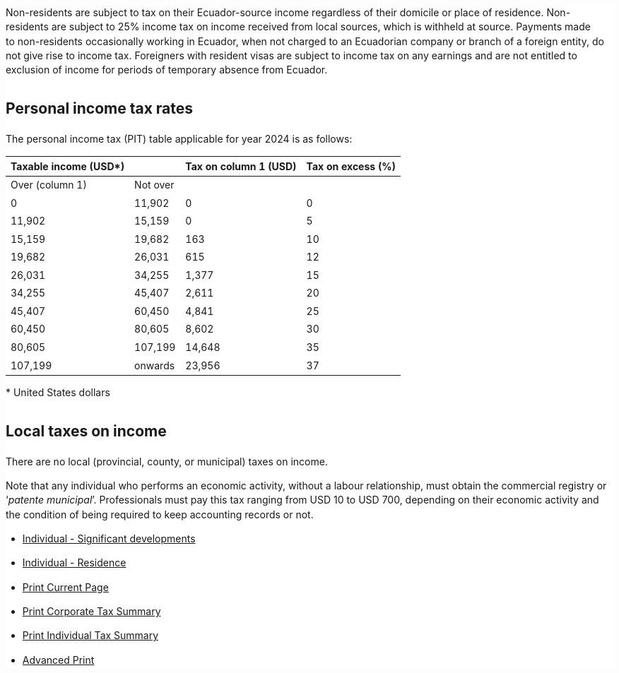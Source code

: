 Non-residents are subject to tax on their Ecuador-source income regardless of their domicile or place of residence. Non-residents are subject to 25% income tax on income received from local sources, which is withheld at source. Payments made to non-residents occasionally working in Ecuador, when not charged to an Ecuadorian company or branch of a foreign entity, do not give rise to income tax. Foreigners with resident visas are subject to income tax on any earnings and are not entitled to exclusion of income for periods of temporary absence from Ecuador.

## Personal income tax rates

The personal income tax (PIT) table applicable for year 2024 is as follows:

| Taxable income (USD\*) | | Tax on column 1 (USD) | Tax on excess (%) |
| --- | --- | --- | --- |
| Over (column 1) | Not over |
| 0 | 11,902 | 0 | 0 |
| 11,902 | 15,159 | 0 | 5 |
| 15,159 | 19,682 | 163 | 10 |
| 19,682 | 26,031 | 615 | 12 |
| 26,031 | 34,255 | 1,377 | 15 |
| 34,255 | 45,407 | 2,611 | 20 |
| 45,407 | 60,450 | 4,841 | 25 |
| 60,450 | 80,605 | 8,602 | 30 |
| 80,605 | 107,199 | 14,648 | 35 |
| 107,199 | onwards | 23,956 | 37 |

\* United States dollars

## Local taxes on income

There are no local (provincial, county, or municipal) taxes on income.

Note that any individual who performs an economic activity, without a labour relationship, must obtain the commercial registry or ‘*patente municipal*’. Professionals must pay this tax ranging from USD 10 to USD 700, depending on their economic activity and the condition of being required to keep accounting records or not.



* [Individual - Significant developments](ecuador/individual/significant-developments.html)
* [Individual - Residence](ecuador/individual/residence.html)





* [Print Current Page](ecuador%3FtopicTypeId=35fd5f5e-24ba-48d0-a39a-b76315a497dc.html#)
* [Print Corporate Tax Summary](ecuador%3FtopicTypeId=35fd5f5e-24ba-48d0-a39a-b76315a497dc.html#)
* [Print Individual Tax Summary](ecuador%3FtopicTypeId=35fd5f5e-24ba-48d0-a39a-b76315a497dc.html#)
* [Advanced Print](ecuador%3FtopicTypeId=35fd5f5e-24ba-48d0-a39a-b76315a497dc.html#)
